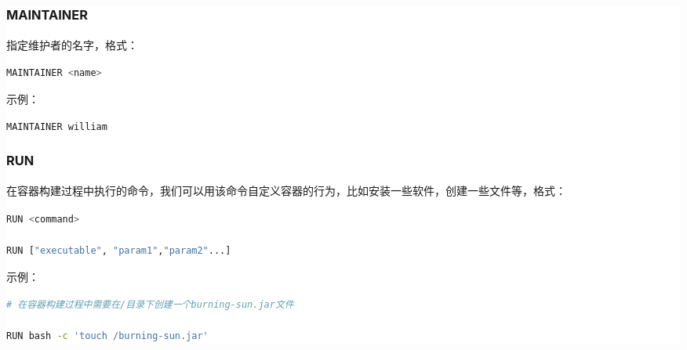 ### MAINTAINER

指定维护者的名字，格式：

```bash
MAINTAINER <name>
```

示例：

```bash
MAINTAINER william
```

### RUN

在容器构建过程中执行的命令，我们可以用该命令自定义容器的行为，比如安装一些软件，创建一些文件等，格式：

```bash
RUN <command>

RUN ["executable", "param1","param2"...]
```

示例：

```bash
# 在容器构建过程中需要在/目录下创建一个burning-sun.jar文件

RUN bash -c 'touch /burning-sun.jar'
```

<RightMenu />